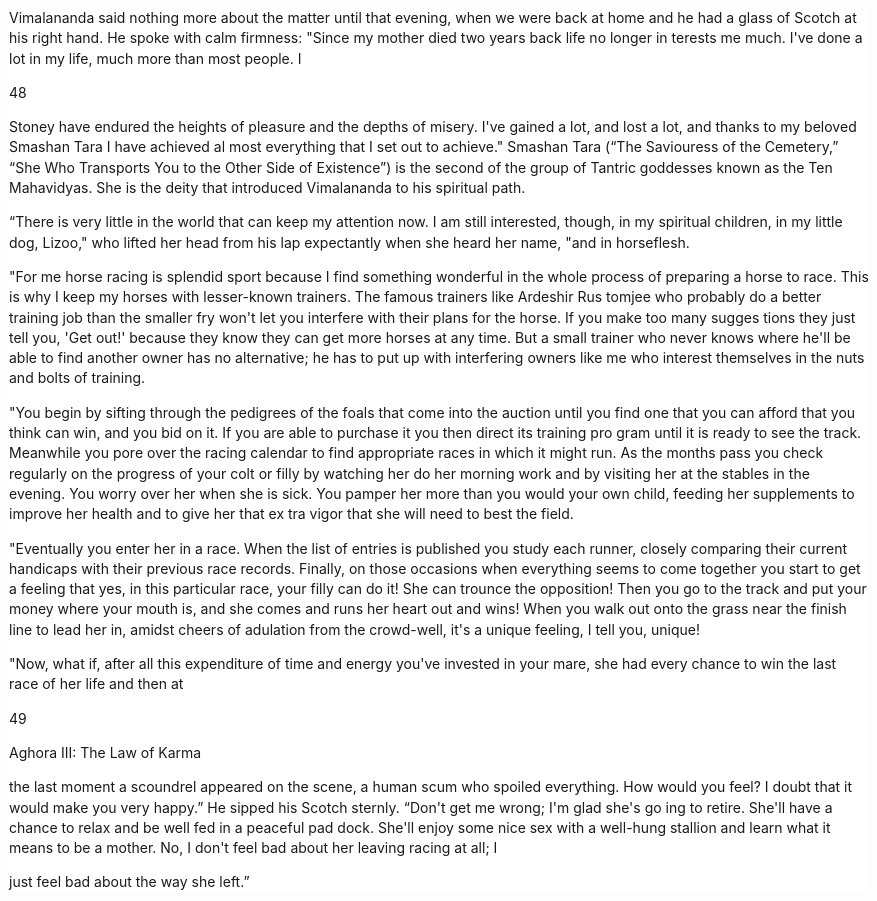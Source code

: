 Vimalananda said nothing more about the matter until that evening, when we were back at home and he had a glass of Scotch at his right hand. He spoke with calm firmness: "Since my mother died two years back life no longer in terests me much. I've done a lot in my life, much more than most people. I 

48 

Stoney have endured the heights of pleasure and the depths of misery. I've gained a lot, and lost a lot, and thanks to my beloved Smashan Tara I have achieved al most everything that I set out to achieve." Smashan Tara (“The Saviouress of the Cemetery,” “She Who Transports You to the Other Side of Existence”) is the second of the group of Tantric goddesses known as the Ten Mahavidyas. She is the deity that introduced Vimalananda to his spiritual path. 

“There is very little in the world that can keep my attention now. I am still interested, though, in my spiritual children, in my little dog, Lizoo," who lifted her head from his lap expectantly when she heard her name, "and in horseflesh. 

"For me horse racing is splendid sport because I find something wonderful in the whole process of preparing a horse to race. This is why I keep my horses with lesser-known trainers. The famous trainers like Ardeshir Rus tomjee who probably do a better training job than the smaller fry won't let you interfere with their plans for the horse. If you make too many sugges tions they just tell you, 'Get out!' because they know they can get more horses at any time. But a small trainer who never knows where he'll be able to find another owner has no alternative; he has to put up with interfering owners like me who interest themselves in the nuts and bolts of training. 

"You begin by sifting through the pedigrees of the foals that come into the auction until you find one that you can afford that you think can win, and you bid on it. If you are able to purchase it you then direct its training pro gram until it is ready to see the track. Meanwhile you pore over the racing calendar to find appropriate races in which it might run. As the months pass you check regularly on the progress of your colt or filly by watching her do her morning work and by visiting her at the stables in the evening. You worry over her when she is sick. You pamper her more than you would your own child, feeding her supplements to improve her health and to give her that ex tra vigor that she will need to best the field. 

"Eventually you enter her in a race. When the list of entries is published you study each runner, closely comparing their current handicaps with their previous race records. Finally, on those occasions when everything seems to come together you start to get a feeling that yes, in this particular race, your filly can do it! She can trounce the opposition! Then you go to the track and put your money where your mouth is, and she comes and runs her heart out and wins! When you walk out onto the grass near the finish line to lead her in, amidst cheers of adulation from the crowd-well, it's a unique feeling, I tell you, unique! 

"Now, what if, after all this expenditure of time and energy you've invested in your mare, she had every chance to win the last race of her life and then at 

49 

Aghora III: The Law of Karma 

the last moment a scoundrel appeared on the scene, a human scum who spoiled everything. How would you feel? I doubt that it would make you very happy.” He sipped his Scotch sternly. “Don't get me wrong; I'm glad she's go ing to retire. She'll have a chance to relax and be well fed in a peaceful pad dock. She'll enjoy some nice sex with a well-hung stallion and learn what it means to be a mother. No, I don't feel bad about her leaving racing at all; I 

just feel bad about the way she left.” 
